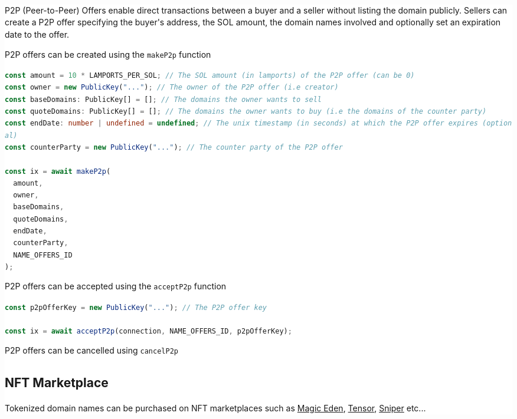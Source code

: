 P2P (Peer-to-Peer) Offers enable direct transactions between a buyer and a seller without listing the domain publicly. Sellers can create a P2P offer specifying the buyer's address, the SOL amount, the domain names involved and optionally set an expiration date to the offer.

P2P offers can be created using the `makeP2p` function

```ts
const amount = 10 * LAMPORTS_PER_SOL; // The SOL amount (in lamports) of the P2P offer (can be 0)
const owner = new PublicKey("..."); // The owner of the P2P offer (i.e creator)
const baseDomains: PublicKey[] = []; // The domains the owner wants to sell
const quoteDomains: PublicKey[] = []; // The domains the owner wants to buy (i.e the domains of the counter party)
const endDate: number | undefined = undefined; // The unix timestamp (in seconds) at which the P2P offer expires (optional)
const counterParty = new PublicKey("..."); // The counter party of the P2P offer

const ix = await makeP2p(
  amount,
  owner,
  baseDomains,
  quoteDomains,
  endDate,
  counterParty,
  NAME_OFFERS_ID
);
```

P2P offers can be accepted using the `acceptP2p` function

```ts
const p2pOfferKey = new PublicKey("..."); // The P2P offer key

const ix = await acceptP2p(connection, NAME_OFFERS_ID, p2pOfferKey);
```

P2P offers can be cancelled using `cancelP2p`

## NFT Marketplace

Tokenized domain names can be purchased on NFT marketplaces such as [Magic Eden](https://magiceden.io/marketplace/bonfida), [Tensor](https://www.tensor.trade/trade/bonfida), [Sniper](https://www.sniper.xyz/collection/bonfida) etc...
